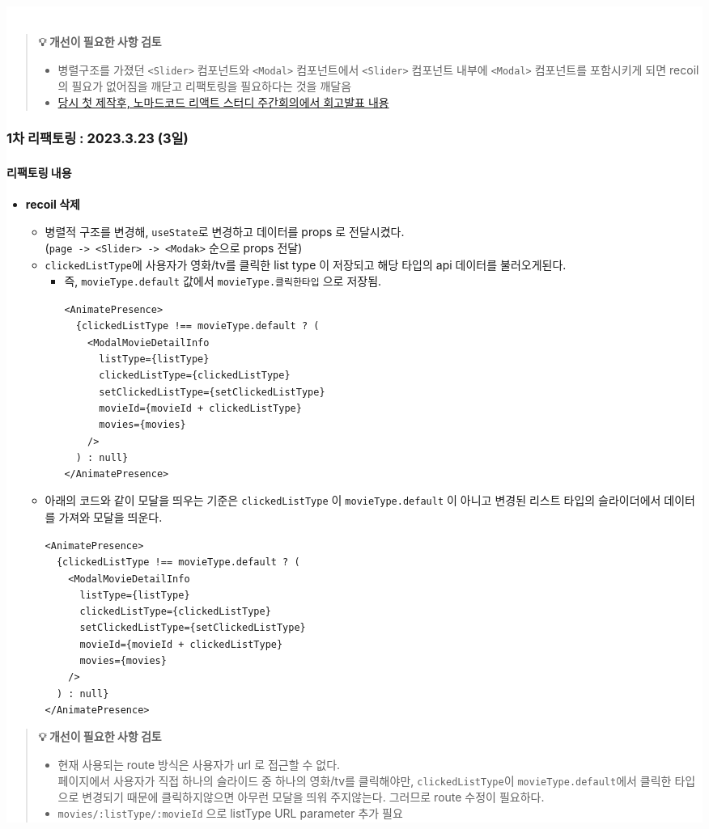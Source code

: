 <br/>

> **💡 개선이 필요한 사항 검토**
>
> - 병렬구조를 가졌던 `<Slider>` 컴포넌트와 `<Modal>` 컴포넌트에서 `<Slider>` 컴포넌트 내부에 `<Modal>` 컴포넌트를 포함시키게 되면 recoil의 필요가 없어짐을 깨닫고 리팩토링을 필요하다는 것을 깨달음
> - [당시 첫 제작후, 노마드코드 리액트 스터디 주간회의에서 회고발표 내용](https://www.notion.so/NOFLIX-79ddf97fb6c840f990933e9170d2bf35)

<bt/>

### 1차 리팩토링 : 2023.3.23 (3일)

#### 리팩토링 내용

- **recoil 삭제**

  - 병렬적 구조를 변경해, `useState`로 변경하고 데이터를 props 로 전달시켰다.<br/>(`page -> <Slider> -> <Modak>` 순으로 props 전달)
  - `clickedListType`에 사용자가 영화/tv를 클릭한 list type 이 저장되고 해당 타입의 api 데이터를 불러오게된다.
    - 즉, `movieType.default` 값에서 `movieType.클릭한타입` 으로 저장됨.
      ```tsx
      <AnimatePresence>
        {clickedListType !== movieType.default ? (
          <ModalMovieDetailInfo
            listType={listType}
            clickedListType={clickedListType}
            setClickedListType={setClickedListType}
            movieId={movieId + clickedListType}
            movies={movies}
          />
        ) : null}
      </AnimatePresence>
      ```
  - 아래의 코드와 같이 모달을 띄우는 기준은 `clickedListType` 이 `movieType.default` 이 아니고 변경된 리스트 타입의 슬라이더에서 데이터를 가져와 모달을 띄운다.
    ```tsx
    <AnimatePresence>
      {clickedListType !== movieType.default ? (
        <ModalMovieDetailInfo
          listType={listType}
          clickedListType={clickedListType}
          setClickedListType={setClickedListType}
          movieId={movieId + clickedListType}
          movies={movies}
        />
      ) : null}
    </AnimatePresence>
    ```

> **💡 개선이 필요한 사항 검토**
>
> - 현재 사용되는 route 방식은 사용자가 url 로 접근할 수 없다.<br/> 페이지에서 사용자가 직접 하나의 슬라이드 중 하나의 영화/tv를 클릭해야만, `clickedListType`이 `movieType.default`에서 클릭한 타입으로 변경되기 때문에 클릭하지않으면 아무런 모달을 띄워 주지않는다.
>   그러므로 route 수정이 필요하다.
> - `movies/:listType/:movieId` 으로 listType URL parameter 추가 필요
